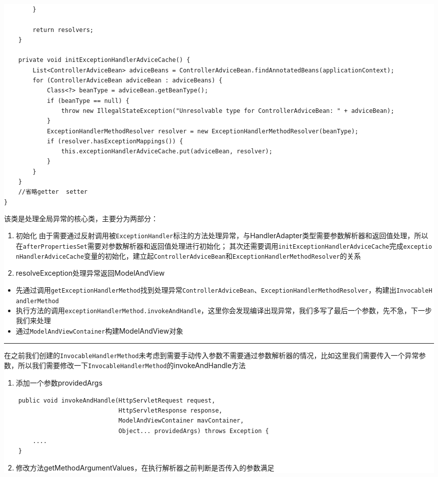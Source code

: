 ```
        }

        return resolvers;
    }

    private void initExceptionHandlerAdviceCache() {
        List<ControllerAdviceBean> adviceBeans = ControllerAdviceBean.findAnnotatedBeans(applicationContext);
        for (ControllerAdviceBean adviceBean : adviceBeans) {
            Class<?> beanType = adviceBean.getBeanType();
            if (beanType == null) {
                throw new IllegalStateException("Unresolvable type for ControllerAdviceBean: " + adviceBean);
            }
            ExceptionHandlerMethodResolver resolver = new ExceptionHandlerMethodResolver(beanType);
            if (resolver.hasExceptionMappings()) {
                this.exceptionHandlerAdviceCache.put(adviceBean, resolver);
            }
        }
    }
    //省略getter  setter
}
```

该类是处理全局异常的核心类，主要分为两部分：

1. 初始化
由于需要通过反射调用被`ExceptionHandler`标注的方法处理异常，与HandlerAdapter类型需要参数解析器和返回值处理，所以在`afterPropertiesSet`需要对参数解析器和返回值处理进行初始化；
其次还需要调用`initExceptionHandlerAdviceCache`完成`exceptionHandlerAdviceCache`变量的初始化，建立起`ControllerAdviceBean`和`ExceptionHandlerMethodResolver`的关系

2. resolveException处理异常返回ModelAndView
- 先通过调用`getExceptionHandlerMethod`找到处理异常`ControllerAdviceBean`、`ExceptionHandlerMethodResolver`，构建出`InvocableHandlerMethod`
- 执行方法的调用`exceptionHandlerMethod.invokeAndHandle`，这里你会发现编译出现异常，我们多写了最后一个参数，先不急，下一步我们来处理
- 通过`ModelAndViewContainer`构建ModelAndView对象

---

在之前我们创建的`InvocableHandlerMethod`未考虑到需要手动传入参数不需要通过参数解析器的情况，比如这里我们需要传入一个异常参数，所以我们需要修改一下`InvocableHandlerMethod`的invokeAndHandle方法

1. 添加一个参数providedArgs

```
    public void invokeAndHandle(HttpServletRequest request,
                                HttpServletResponse response,
                                ModelAndViewContainer mavContainer,
                                Object... providedArgs) throws Exception {
        ....
    }
```
2. 修改方法getMethodArgumentValues，在执行解析器之前判断是否传入的参数满足
